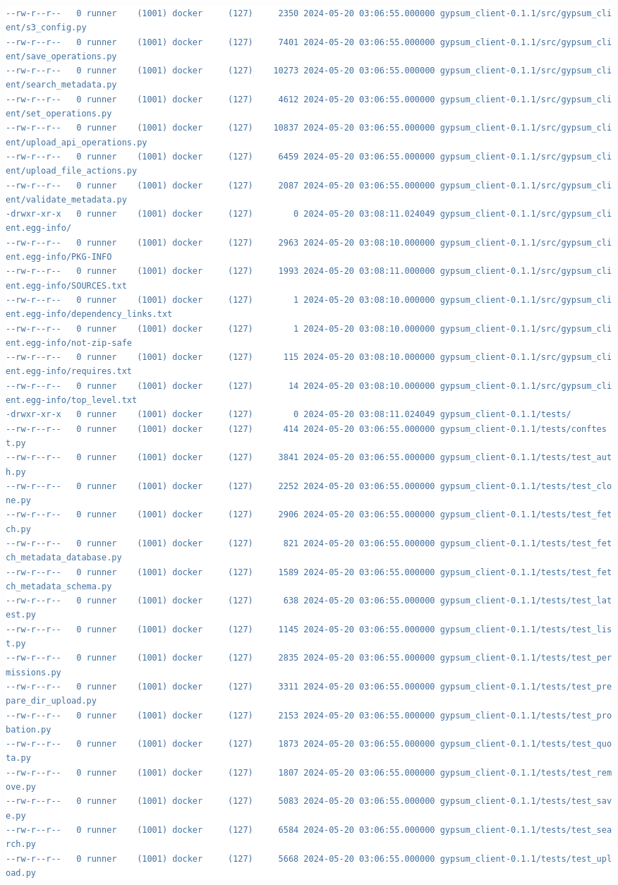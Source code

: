```diff
--rw-r--r--   0 runner    (1001) docker     (127)     2350 2024-05-20 03:06:55.000000 gypsum_client-0.1.1/src/gypsum_client/s3_config.py
--rw-r--r--   0 runner    (1001) docker     (127)     7401 2024-05-20 03:06:55.000000 gypsum_client-0.1.1/src/gypsum_client/save_operations.py
--rw-r--r--   0 runner    (1001) docker     (127)    10273 2024-05-20 03:06:55.000000 gypsum_client-0.1.1/src/gypsum_client/search_metadata.py
--rw-r--r--   0 runner    (1001) docker     (127)     4612 2024-05-20 03:06:55.000000 gypsum_client-0.1.1/src/gypsum_client/set_operations.py
--rw-r--r--   0 runner    (1001) docker     (127)    10837 2024-05-20 03:06:55.000000 gypsum_client-0.1.1/src/gypsum_client/upload_api_operations.py
--rw-r--r--   0 runner    (1001) docker     (127)     6459 2024-05-20 03:06:55.000000 gypsum_client-0.1.1/src/gypsum_client/upload_file_actions.py
--rw-r--r--   0 runner    (1001) docker     (127)     2087 2024-05-20 03:06:55.000000 gypsum_client-0.1.1/src/gypsum_client/validate_metadata.py
-drwxr-xr-x   0 runner    (1001) docker     (127)        0 2024-05-20 03:08:11.024049 gypsum_client-0.1.1/src/gypsum_client.egg-info/
--rw-r--r--   0 runner    (1001) docker     (127)     2963 2024-05-20 03:08:10.000000 gypsum_client-0.1.1/src/gypsum_client.egg-info/PKG-INFO
--rw-r--r--   0 runner    (1001) docker     (127)     1993 2024-05-20 03:08:11.000000 gypsum_client-0.1.1/src/gypsum_client.egg-info/SOURCES.txt
--rw-r--r--   0 runner    (1001) docker     (127)        1 2024-05-20 03:08:10.000000 gypsum_client-0.1.1/src/gypsum_client.egg-info/dependency_links.txt
--rw-r--r--   0 runner    (1001) docker     (127)        1 2024-05-20 03:08:10.000000 gypsum_client-0.1.1/src/gypsum_client.egg-info/not-zip-safe
--rw-r--r--   0 runner    (1001) docker     (127)      115 2024-05-20 03:08:10.000000 gypsum_client-0.1.1/src/gypsum_client.egg-info/requires.txt
--rw-r--r--   0 runner    (1001) docker     (127)       14 2024-05-20 03:08:10.000000 gypsum_client-0.1.1/src/gypsum_client.egg-info/top_level.txt
-drwxr-xr-x   0 runner    (1001) docker     (127)        0 2024-05-20 03:08:11.024049 gypsum_client-0.1.1/tests/
--rw-r--r--   0 runner    (1001) docker     (127)      414 2024-05-20 03:06:55.000000 gypsum_client-0.1.1/tests/conftest.py
--rw-r--r--   0 runner    (1001) docker     (127)     3841 2024-05-20 03:06:55.000000 gypsum_client-0.1.1/tests/test_auth.py
--rw-r--r--   0 runner    (1001) docker     (127)     2252 2024-05-20 03:06:55.000000 gypsum_client-0.1.1/tests/test_clone.py
--rw-r--r--   0 runner    (1001) docker     (127)     2906 2024-05-20 03:06:55.000000 gypsum_client-0.1.1/tests/test_fetch.py
--rw-r--r--   0 runner    (1001) docker     (127)      821 2024-05-20 03:06:55.000000 gypsum_client-0.1.1/tests/test_fetch_metadata_database.py
--rw-r--r--   0 runner    (1001) docker     (127)     1589 2024-05-20 03:06:55.000000 gypsum_client-0.1.1/tests/test_fetch_metadata_schema.py
--rw-r--r--   0 runner    (1001) docker     (127)      638 2024-05-20 03:06:55.000000 gypsum_client-0.1.1/tests/test_latest.py
--rw-r--r--   0 runner    (1001) docker     (127)     1145 2024-05-20 03:06:55.000000 gypsum_client-0.1.1/tests/test_list.py
--rw-r--r--   0 runner    (1001) docker     (127)     2835 2024-05-20 03:06:55.000000 gypsum_client-0.1.1/tests/test_permissions.py
--rw-r--r--   0 runner    (1001) docker     (127)     3311 2024-05-20 03:06:55.000000 gypsum_client-0.1.1/tests/test_prepare_dir_upload.py
--rw-r--r--   0 runner    (1001) docker     (127)     2153 2024-05-20 03:06:55.000000 gypsum_client-0.1.1/tests/test_probation.py
--rw-r--r--   0 runner    (1001) docker     (127)     1873 2024-05-20 03:06:55.000000 gypsum_client-0.1.1/tests/test_quota.py
--rw-r--r--   0 runner    (1001) docker     (127)     1807 2024-05-20 03:06:55.000000 gypsum_client-0.1.1/tests/test_remove.py
--rw-r--r--   0 runner    (1001) docker     (127)     5083 2024-05-20 03:06:55.000000 gypsum_client-0.1.1/tests/test_save.py
--rw-r--r--   0 runner    (1001) docker     (127)     6584 2024-05-20 03:06:55.000000 gypsum_client-0.1.1/tests/test_search.py
--rw-r--r--   0 runner    (1001) docker     (127)     5668 2024-05-20 03:06:55.000000 gypsum_client-0.1.1/tests/test_upload.py
```